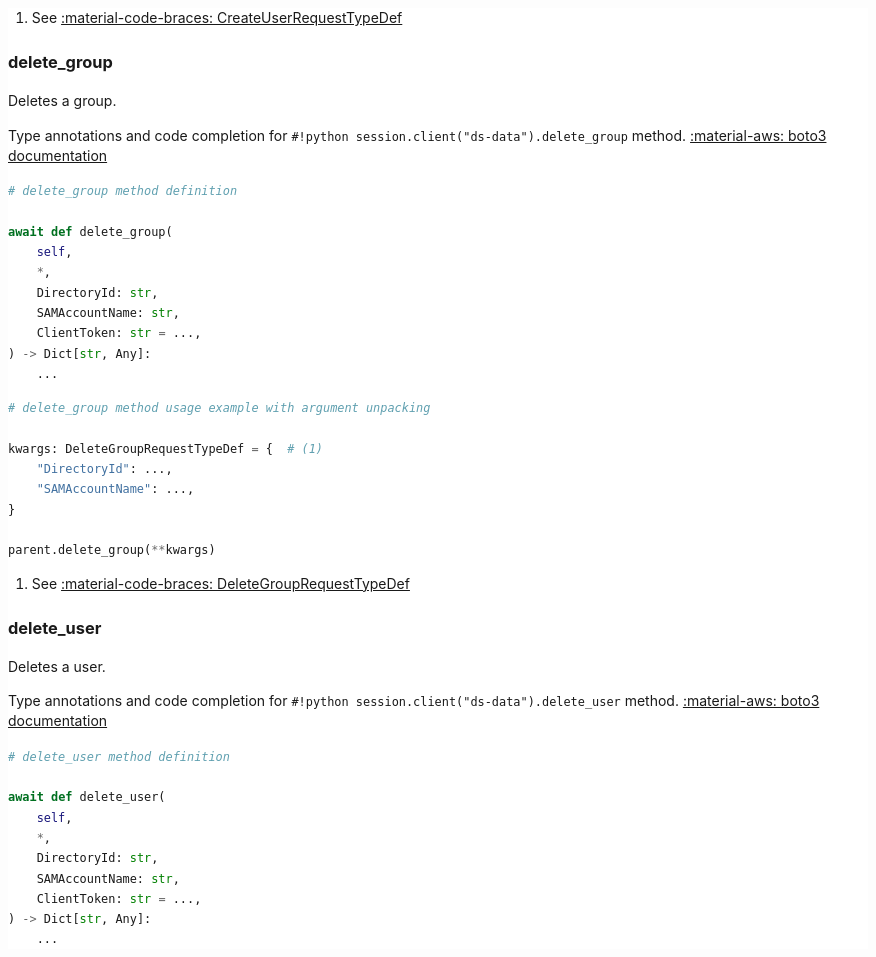1. See [:material-code-braces: CreateUserRequestTypeDef](./type_defs.md#createuserrequesttypedef)

### delete\_group

Deletes a group.

Type annotations and code completion for `#!python session.client("ds-data").delete_group` method.
[:material-aws: boto3 documentation](https://boto3.amazonaws.com/v1/documentation/api/latest/reference/services/ds-data.html#DirectoryServiceData.Client)

```python
# delete_group method definition

await def delete_group(
    self,
    *,
    DirectoryId: str,
    SAMAccountName: str,
    ClientToken: str = ...,
) -> Dict[str, Any]:
    ...
```

```python
# delete_group method usage example with argument unpacking

kwargs: DeleteGroupRequestTypeDef = {  # (1)
    "DirectoryId": ...,
    "SAMAccountName": ...,
}

parent.delete_group(**kwargs)
```

1. See [:material-code-braces: DeleteGroupRequestTypeDef](./type_defs.md#deletegrouprequesttypedef)

### delete\_user

Deletes a user.

Type annotations and code completion for `#!python session.client("ds-data").delete_user` method.
[:material-aws: boto3 documentation](https://boto3.amazonaws.com/v1/documentation/api/latest/reference/services/ds-data.html#DirectoryServiceData.Client)

```python
# delete_user method definition

await def delete_user(
    self,
    *,
    DirectoryId: str,
    SAMAccountName: str,
    ClientToken: str = ...,
) -> Dict[str, Any]:
    ...
```
